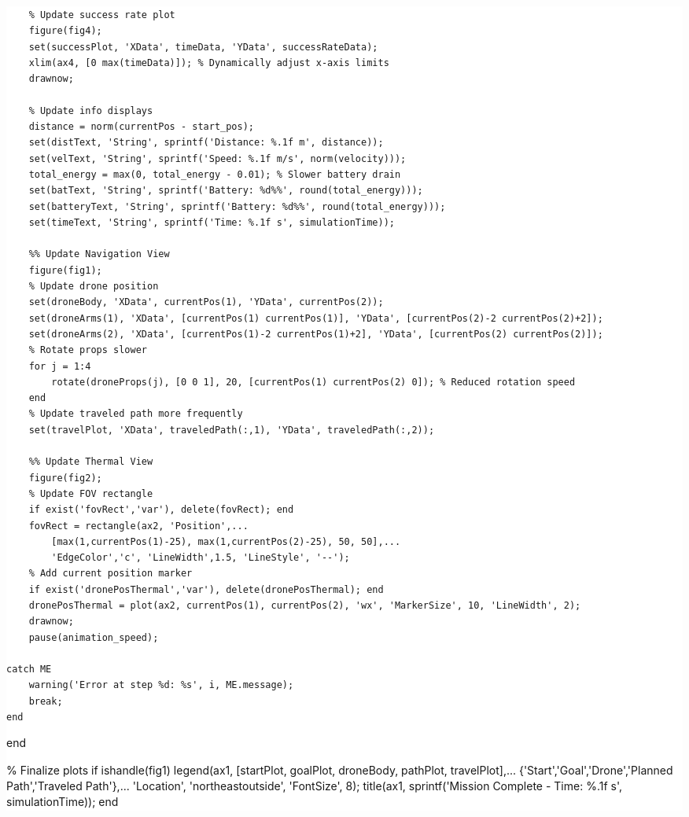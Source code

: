         % Update success rate plot
        figure(fig4);
        set(successPlot, 'XData', timeData, 'YData', successRateData);
        xlim(ax4, [0 max(timeData)]); % Dynamically adjust x-axis limits
        drawnow;

        % Update info displays
        distance = norm(currentPos - start_pos);
        set(distText, 'String', sprintf('Distance: %.1f m', distance));
        set(velText, 'String', sprintf('Speed: %.1f m/s', norm(velocity)));
        total_energy = max(0, total_energy - 0.01); % Slower battery drain
        set(batText, 'String', sprintf('Battery: %d%%', round(total_energy)));
        set(batteryText, 'String', sprintf('Battery: %d%%', round(total_energy)));
        set(timeText, 'String', sprintf('Time: %.1f s', simulationTime));

        %% Update Navigation View
        figure(fig1);
        % Update drone position
        set(droneBody, 'XData', currentPos(1), 'YData', currentPos(2));
        set(droneArms(1), 'XData', [currentPos(1) currentPos(1)], 'YData', [currentPos(2)-2 currentPos(2)+2]);
        set(droneArms(2), 'XData', [currentPos(1)-2 currentPos(1)+2], 'YData', [currentPos(2) currentPos(2)]);
        % Rotate props slower
        for j = 1:4
            rotate(droneProps(j), [0 0 1], 20, [currentPos(1) currentPos(2) 0]); % Reduced rotation speed
        end
        % Update traveled path more frequently
        set(travelPlot, 'XData', traveledPath(:,1), 'YData', traveledPath(:,2));

        %% Update Thermal View
        figure(fig2);
        % Update FOV rectangle
        if exist('fovRect','var'), delete(fovRect); end
        fovRect = rectangle(ax2, 'Position',...
            [max(1,currentPos(1)-25), max(1,currentPos(2)-25), 50, 50],...
            'EdgeColor','c', 'LineWidth',1.5, 'LineStyle', '--');
        % Add current position marker
        if exist('dronePosThermal','var'), delete(dronePosThermal); end
        dronePosThermal = plot(ax2, currentPos(1), currentPos(2), 'wx', 'MarkerSize', 10, 'LineWidth', 2);
        drawnow;
        pause(animation_speed);

    catch ME
        warning('Error at step %d: %s', i, ME.message);
        break;
    end
end

% Finalize plots
if ishandle(fig1)
    legend(ax1, [startPlot, goalPlot, droneBody, pathPlot, travelPlot],...
        {'Start','Goal','Drone','Planned Path','Traveled Path'},...
        'Location', 'northeastoutside', 'FontSize', 8);
    title(ax1, sprintf('Mission Complete - Time: %.1f s', simulationTime));
end

